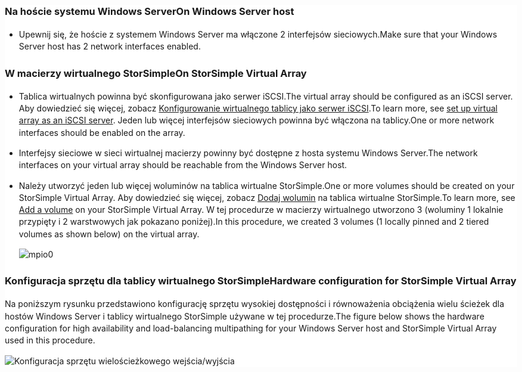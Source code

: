 ### <a name="on-windows-server-host"></a><span data-ttu-id="b65a4-124">Na hoście systemu Windows Server</span><span class="sxs-lookup"><span data-stu-id="b65a4-124">On Windows Server host</span></span>
* <span data-ttu-id="b65a4-125">Upewnij się, że hoście z systemem Windows Server ma włączone 2 interfejsów sieciowych.</span><span class="sxs-lookup"><span data-stu-id="b65a4-125">Make sure that your Windows Server host has 2 network interfaces enabled.</span></span>

### <a name="on-storsimple-virtual-array"></a><span data-ttu-id="b65a4-126">W macierzy wirtualnego StorSimple</span><span class="sxs-lookup"><span data-stu-id="b65a4-126">On StorSimple Virtual Array</span></span>
* <span data-ttu-id="b65a4-127">Tablica wirtualnych powinna być skonfigurowana jako serwer iSCSI.</span><span class="sxs-lookup"><span data-stu-id="b65a4-127">The virtual array should be configured as an iSCSI server.</span></span> <span data-ttu-id="b65a4-128">Aby dowiedzieć się więcej, zobacz [Konfigurowanie wirtualnego tablicy jako serwer iSCSI](storsimple-virtual-array-deploy3-iscsi-setup.md).</span><span class="sxs-lookup"><span data-stu-id="b65a4-128">To learn more, see [set up virtual array as an iSCSI server](storsimple-virtual-array-deploy3-iscsi-setup.md).</span></span> <span data-ttu-id="b65a4-129">Jeden lub więcej interfejsów sieciowych powinna być włączona na tablicy.</span><span class="sxs-lookup"><span data-stu-id="b65a4-129">One or more network interfaces should be enabled on the array.</span></span>   
* <span data-ttu-id="b65a4-130">Interfejsy sieciowe w sieci wirtualnej macierzy powinny być dostępne z hosta systemu Windows Server.</span><span class="sxs-lookup"><span data-stu-id="b65a4-130">The network interfaces on your virtual array should be reachable from the Windows Server host.</span></span>
* <span data-ttu-id="b65a4-131">Należy utworzyć jeden lub więcej woluminów na tablica wirtualne StorSimple.</span><span class="sxs-lookup"><span data-stu-id="b65a4-131">One or more volumes should be created on your StorSimple Virtual Array.</span></span> <span data-ttu-id="b65a4-132">Aby dowiedzieć się więcej, zobacz [Dodaj wolumin](storsimple-virtual-array-deploy3-iscsi-setup.md#step-3-add-a-volume) na tablica wirtualne StorSimple.</span><span class="sxs-lookup"><span data-stu-id="b65a4-132">To learn more, see [Add a volume](storsimple-virtual-array-deploy3-iscsi-setup.md#step-3-add-a-volume) on your StorSimple Virtual Array.</span></span> <span data-ttu-id="b65a4-133">W tej procedurze w macierzy wirtualnego utworzono 3 (woluminy 1 lokalnie przypięty i 2 warstwowych jak pokazano poniżej).</span><span class="sxs-lookup"><span data-stu-id="b65a4-133">In this procedure, we created 3 volumes (1 locally pinned and 2 tiered volumes as shown below) on the virtual array.</span></span>
  
    ![mpio0](./media/storsimple-virtual-array-configure-mpio-windows-server/mpio0.png)

### <a name="hardware-configuration-for-storsimple-virtual-array"></a><span data-ttu-id="b65a4-135">Konfiguracja sprzętu dla tablicy wirtualnego StorSimple</span><span class="sxs-lookup"><span data-stu-id="b65a4-135">Hardware configuration for StorSimple Virtual Array</span></span>
<span data-ttu-id="b65a4-136">Na poniższym rysunku przedstawiono konfigurację sprzętu wysokiej dostępności i równoważenia obciążenia wielu ścieżek dla hostów Windows Server i tablicy wirtualnego StorSimple używane w tej procedurze.</span><span class="sxs-lookup"><span data-stu-id="b65a4-136">The figure below shows the hardware configuration for high availability and load-balancing multipathing for your Windows Server host and StorSimple Virtual Array used in this procedure.</span></span>

![Konfiguracja sprzętu wielościeżkowego wejścia/wyjścia](./media/storsimple-virtual-array-configure-mpio-windows-server/1200hardwareconfig.png)
